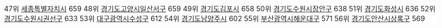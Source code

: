   <tr>
    <td>47위</td>
    <td><a href="/apt/세종특별자치시{dong}">세종특별자치시</a></td>
    <td>659</td>
  </tr>

  <tr>
    <td>48위</td>
    <td><a href="/apt/경기도고양시일산서구{dong}">경기도고양시일산서구</a></td>
    <td>659</td>
  </tr>

  <tr>
    <td>49위</td>
    <td><a href="/apt/경기도김포시{dong}">경기도김포시</a></td>
    <td>658</td>
  </tr>

  <tr>
    <td>50위</td>
    <td><a href="/apt/경기도수원시장안구{dong}">경기도수원시장안구</a></td>
    <td>638</td>
  </tr>

  <tr>
    <td>51위</td>
    <td><a href="/apt/경기도화성시{dong}">경기도화성시</a></td>
    <td>636</td>
  </tr>

  <tr>
    <td>52위</td>
    <td><a href="/apt/경기도수원시권선구{dong}">경기도수원시권선구</a></td>
    <td>633</td>
  </tr>

  <tr>
    <td>53위</td>
    <td><a href="/apt/대구광역시수성구{dong}">대구광역시수성구</a></td>
    <td>612</td>
  </tr>

  <tr>
    <td>54위</td>
    <td><a href="/apt/경기도남양주시{dong}">경기도남양주시</a></td>
    <td>602</td>
  </tr>

  <tr>
    <td>55위</td>
    <td><a href="/apt/부산광역시해운대구{dong}">부산광역시해운대구</a></td>
    <td>571</td>
  </tr>

  <tr>
    <td>56위</td>
    <td><a href="/apt/경기도안산시상록구{dong}">경기도안산시상록구</a></td>
    <td>569</td>
  </tr>
